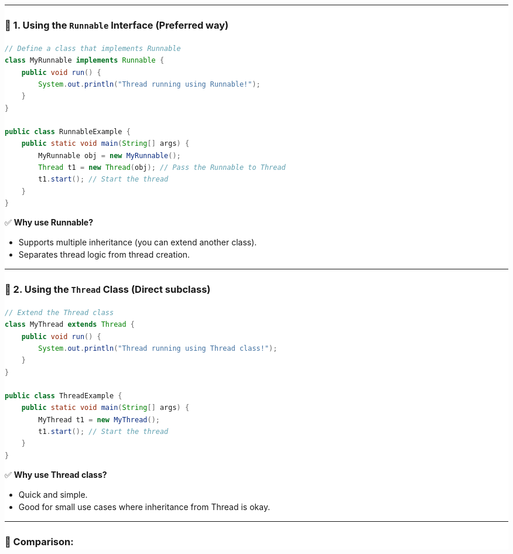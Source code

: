 
---

### 🧵 1. **Using the `Runnable` Interface** (Preferred way)

```java
// Define a class that implements Runnable
class MyRunnable implements Runnable {
    public void run() {
        System.out.println("Thread running using Runnable!");
    }
}

public class RunnableExample {
    public static void main(String[] args) {
        MyRunnable obj = new MyRunnable();
        Thread t1 = new Thread(obj); // Pass the Runnable to Thread
        t1.start(); // Start the thread
    }
}
```

✅ **Why use Runnable?**
- Supports multiple inheritance (you can extend another class).
- Separates thread logic from thread creation.

---

### 🧵 2. **Using the `Thread` Class** (Direct subclass)

```java
// Extend the Thread class
class MyThread extends Thread {
    public void run() {
        System.out.println("Thread running using Thread class!");
    }
}

public class ThreadExample {
    public static void main(String[] args) {
        MyThread t1 = new MyThread();
        t1.start(); // Start the thread
    }
}
```

✅ **Why use Thread class?**
- Quick and simple.
- Good for small use cases where inheritance from Thread is okay.

---

### 🔁 Comparison:
